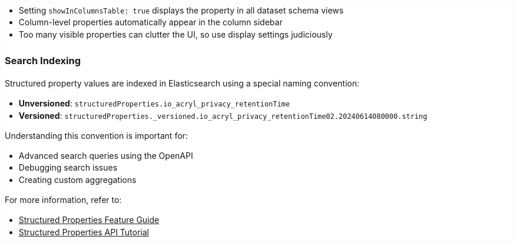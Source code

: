 - Setting `showInColumnsTable: true` displays the property in all dataset schema views
- Column-level properties automatically appear in the column sidebar
- Too many visible properties can clutter the UI, so use display settings judiciously

### Search Indexing

Structured property values are indexed in Elasticsearch using a special naming convention:

- **Unversioned**: `structuredProperties.io_acryl_privacy_retentionTime`
- **Versioned**: `structuredProperties._versioned.io_acryl_privacy_retentionTime02.20240614080000.string`

Understanding this convention is important for:

- Advanced search queries using the OpenAPI
- Debugging search issues
- Creating custom aggregations

For more information, refer to:

- [Structured Properties Feature Guide](/docs/features/feature-guides/properties/overview.md)
- [Structured Properties API Tutorial](/docs/api/tutorials/structured-properties.md)
